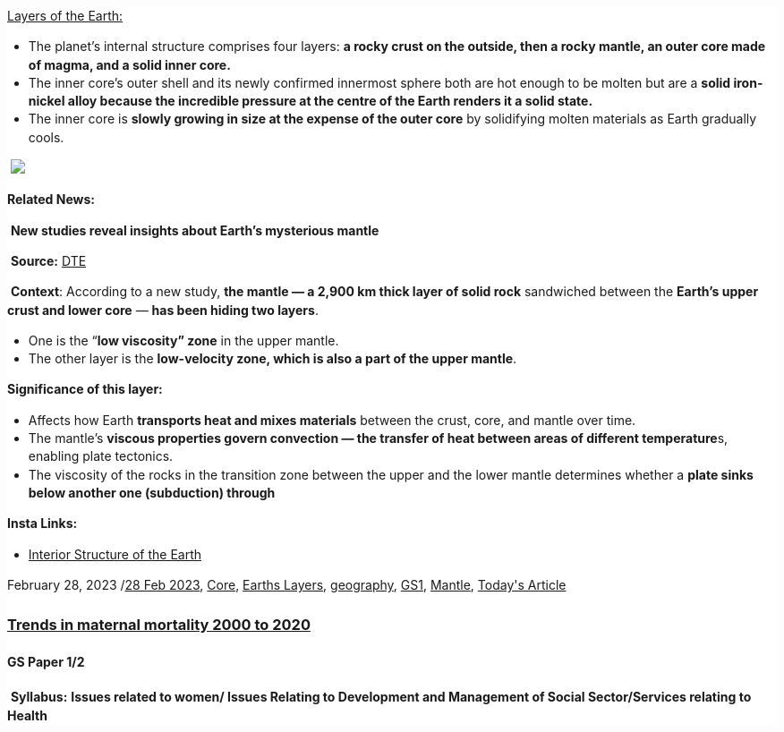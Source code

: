 [Layers of the Earth:](https://www.insightsonindia.com/world-geography/physical-geography-of-the-world/geomorphology/interior-structure-of-the-earth/layers-of-the-earth/)

- The planet’s internal structure comprises four layers: **a rocky crust on the outside, then a rocky mantle, an outer core made of magma, and a solid inner core.**
- The inner core’s outer shell and its newly confirmed innermost sphere both are hot enough to be molten but are a **solid iron-nickel alloy because the incredible pressure at the centre of the Earth renders it a solid state.**
- The inner core is **slowly growing in size at the expense of the outer core** by solidifying molten materials as Earth gradually cools.

 **[![](https://www.insightsonindia.com/wp-content/uploads/2023/02/earth_layer_1.png?is-pending-load=1)](https://www.insightsonindia.com/wp-content/uploads/2023/02/earth_layer_1.png)**

**Related News:**

 **New studies reveal insights about Earth’s mysterious mantle**

 **Source:** [DTE](https://www.downtoearth.org.in/news/world/new-studies-reveal-insights-about-earth-s-mysterious-mantle-87922#:~:text=Published%3A%20Monday%2027%20February%202023&text=One%20is%20the%20%E2%80%9Clow%20viscosity,from%201%2C000%2D3%2C500%20degrees%20Celsius.)

 **Context**: According to a new study, **the mantle — a 2,900 km thick layer of solid rock** sandwiched between the **Earth’s upper crust and lower core** — **has been hiding two layers**.

- One is the “**low viscosity” zone** in the upper mantle.
- The other layer is the **low-velocity zone, which is also a part of the upper mantle**.

**Significance of this layer:**

- Affects how Earth **transports heat and mixes materials** between the crust, core, and mantle over time.
- The mantle’s **viscous properties govern convection — the transfer of heat between areas of different temperature**s, enabling plate tectonics.
- The viscosity of the rocks in the transition zone between the upper and the lower mantle determines whether a **plate sinks below another one (subduction) through**

**Insta Links:**

- [Interior Structure of the Earth](https://www.insightsonindia.com/world-geography/physical-geography-of-the-world/geomorphology/interior-structure-of-the-earth/layers-of-the-earth/)

February 28, 2023 /[28 Feb 2023](https://www.insightsonindia.com/category/28-feb-2023/ "28 Feb 2023"), [Core](https://www.insightsonindia.com/tag/core/ "Core"), [Earths Layers](https://www.insightsonindia.com/tag/earths-layers/ "Earths Layers"), [geography](https://www.insightsonindia.com/tag/geography-2/ "geography"), [GS1](https://www.insightsonindia.com/tag/gs1/ "GS1"), [Mantle](https://www.insightsonindia.com/tag/mantle/ "Mantle"), [Today's Article](https://www.insightsonindia.com/category/today-article/ "Today's Article")

### [Trends in maternal mortality 2000 to 2020](https://www.insightsonindia.com/2023/02/28/trends-in-maternal-mortality-2000-to-2020/)

#### **GS Paper 1/2**

 **Syllabus:** **Issues related to women/ Issues Relating to Development and Management of Social Sector/Services relating to Health**
